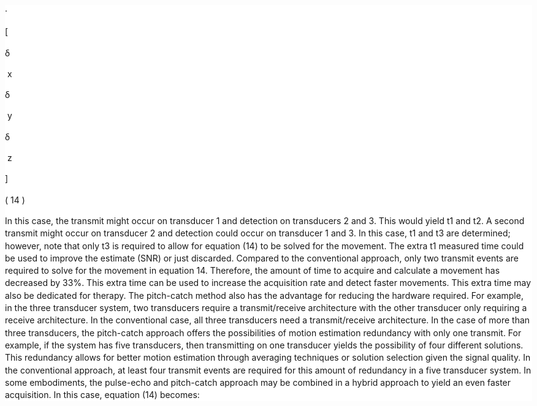 ·

[




δ
⁢

 

⁢
x






δ
⁢

 

⁢
y






δ
⁢

 

⁢
z




]






(
14
)







In this case, the transmit might occur on transducer 1 and detection on transducers 2 and 3. This would yield t1 and t2. A second transmit might occur on transducer 2 and detection could occur on transducer 1 and 3. In this case, t1 and t3 are determined; however, note that only t3 is required to allow for equation (14) to be solved for the movement. The extra t1 measured time could be used to improve the estimate (SNR) or just discarded.
Compared to the conventional approach, only two transmit events are required to solve for the movement in equation 14. Therefore, the amount of time to acquire and calculate a movement has decreased by 33%. This extra time can be used to increase the acquisition rate and detect faster movements. This extra time may also be dedicated for therapy.
The pitch-catch method also has the advantage for reducing the hardware required. For example, in the three transducer system, two transducers require a transmit/receive architecture with the other transducer only requiring a receive architecture. In the conventional case, all three transducers need a transmit/receive architecture.
In the case of more than three transducers, the pitch-catch approach offers the possibilities of motion estimation redundancy with only one transmit. For example, if the system has five transducers, then transmitting on one transducer yields the possibility of four different solutions. This redundancy allows for better motion estimation through averaging techniques or solution selection given the signal quality. In the conventional approach, at least four transmit events are required for this amount of redundancy in a five transducer system.
In some embodiments, the pulse-echo and pitch-catch approach may be combined in a hybrid approach to yield an even faster acquisition. In this case, equation (14) becomes:
